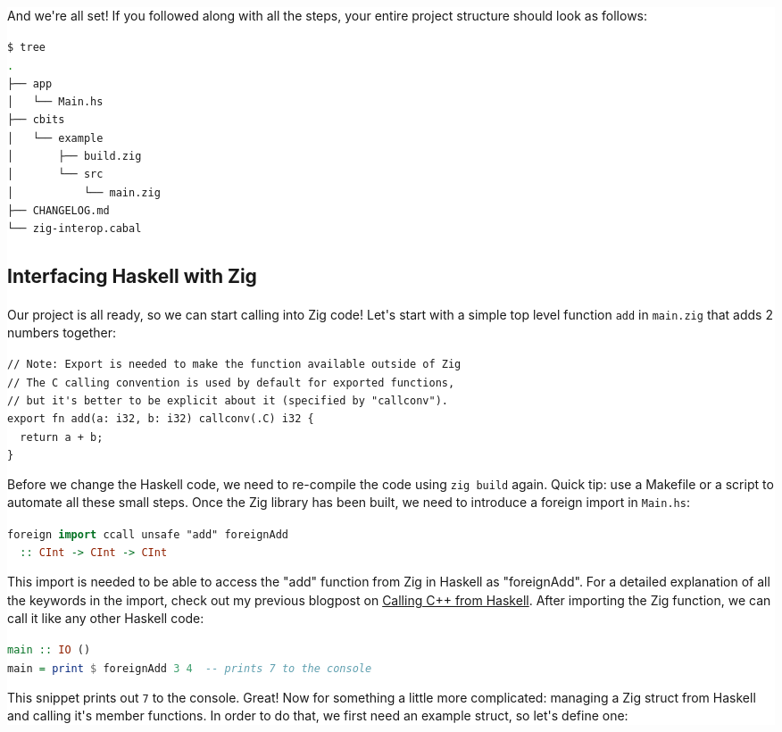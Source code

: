 And we're all set! If you followed along with all the steps, your entire project
structure should look as follows:

```bash
$ tree
.
├── app
│   └── Main.hs
├── cbits
│   └── example
│       ├── build.zig
│       └── src
│           └── main.zig
├── CHANGELOG.md
└── zig-interop.cabal
```

## Interfacing Haskell with Zig

Our project is all ready, so we can start calling into Zig code! Let's
start with a simple top level function `add` in `main.zig` that adds 2 numbers
together:

```zig
// Note: Export is needed to make the function available outside of Zig
// The C calling convention is used by default for exported functions,
// but it's better to be explicit about it (specified by "callconv").
export fn add(a: i32, b: i32) callconv(.C) i32 {
  return a + b;
}
```

Before we change the Haskell code, we need to re-compile the code using `zig
build` again. Quick tip: use a Makefile or a script to automate all these small
steps. Once the Zig library has been built, we need to introduce a foreign
import in `Main.hs`:

```haskell
foreign import ccall unsafe "add" foreignAdd
  :: CInt -> CInt -> CInt
```

This import is needed to be able to access the "add" function from Zig in
Haskell as "foreignAdd". For a detailed explanation of all the keywords in the
import, check out my previous blogpost on
[Calling C++ from Haskell](../calling_cpp_from_haskell). After importing the
Zig function, we can call it like any other Haskell code:

```haskell
main :: IO ()
main = print $ foreignAdd 3 4  -- prints 7 to the console
```

This snippet prints out `7` to the console. Great! Now for something a little
more complicated: managing a Zig struct from Haskell and calling it's member
functions. In order to do that, we first need an example struct, so let's define
one:
